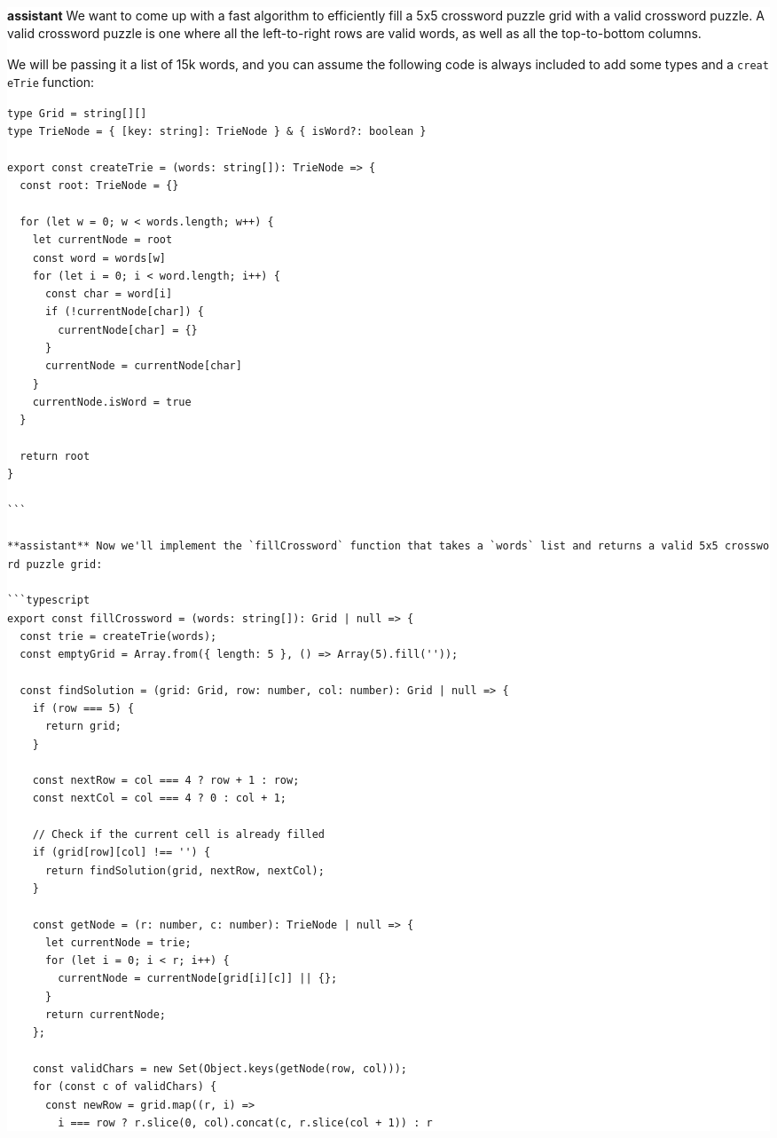**assistant** We want to come up with a fast algorithm to efficiently fill a 5x5 crossword puzzle grid with a valid crossword puzzle. A valid crossword puzzle is one where all the left-to-right rows are valid words, as well as all the top-to-bottom columns.

We will be passing it a list of 15k words, and you can assume the following code is always included to add some types and a `createTrie` function:

````
type Grid = string[][]
type TrieNode = { [key: string]: TrieNode } & { isWord?: boolean }

export const createTrie = (words: string[]): TrieNode => {
  const root: TrieNode = {}

  for (let w = 0; w < words.length; w++) {
    let currentNode = root
    const word = words[w]
    for (let i = 0; i < word.length; i++) {
      const char = word[i]
      if (!currentNode[char]) {
        currentNode[char] = {}
      }
      currentNode = currentNode[char]
    }
    currentNode.isWord = true
  }

  return root
}

```

**assistant** Now we'll implement the `fillCrossword` function that takes a `words` list and returns a valid 5x5 crossword puzzle grid:

```typescript
export const fillCrossword = (words: string[]): Grid | null => {
  const trie = createTrie(words);
  const emptyGrid = Array.from({ length: 5 }, () => Array(5).fill(''));

  const findSolution = (grid: Grid, row: number, col: number): Grid | null => {
    if (row === 5) {
      return grid;
    }

    const nextRow = col === 4 ? row + 1 : row;
    const nextCol = col === 4 ? 0 : col + 1;

    // Check if the current cell is already filled
    if (grid[row][col] !== '') {
      return findSolution(grid, nextRow, nextCol);
    }

    const getNode = (r: number, c: number): TrieNode | null => {
      let currentNode = trie;
      for (let i = 0; i < r; i++) {
        currentNode = currentNode[grid[i][c]] || {};
      }
      return currentNode;
    };

    const validChars = new Set(Object.keys(getNode(row, col)));
    for (const c of validChars) {
      const newRow = grid.map((r, i) =>
        i === row ? r.slice(0, col).concat(c, r.slice(col + 1)) : r
````